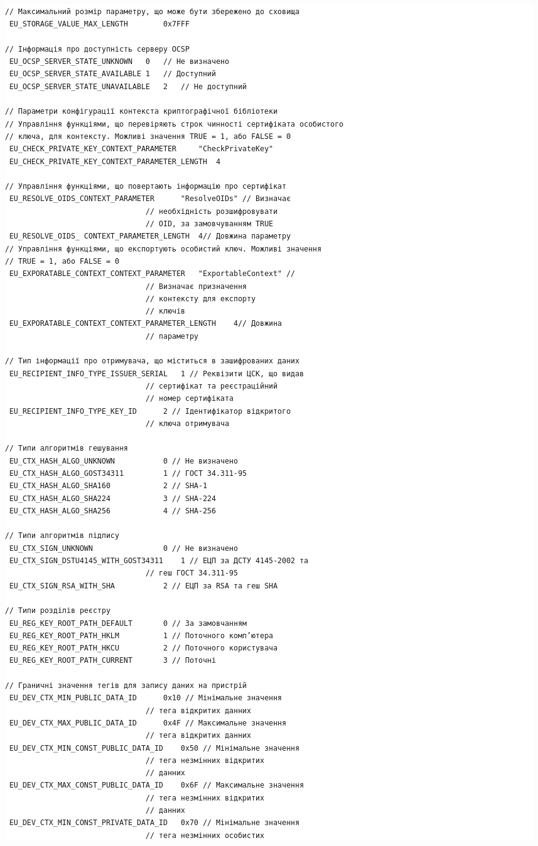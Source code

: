 	// Максимальний розмір параметру, що може бути збережено до сховища
	 EU_STORAGE_VALUE_MAX_LENGTH		0x7FFF

	// Інформація про доступність серверу OCSP
	 EU_OCSP_SERVER_STATE_UNKNOWN	0	// Не визначено
	 EU_OCSP_SERVER_STATE_AVAILABLE	1	// Доступний
	 EU_OCSP_SERVER_STATE_UNAVAILABLE	2	// Не доступний

	// Параметри конфігурації контекста криптографічної бібліотеки
	// Управління функціями, що перевіряють строк чинності сертифіката особистого
	// ключа, для контексту. Можливі значення TRUE = 1, або FALSE = 0
	 EU_CHECK_PRIVATE_KEY_CONTEXT_PARAMETER		"CheckPrivateKey"
	 EU_CHECK_PRIVATE_KEY_CONTEXT_PARAMETER_LENGTH	4

	// Управління функціями, що повертають інформацію про сертифікат
	 EU_RESOLVE_OIDS_CONTEXT_PARAMETER		"ResolveOIDs" // Визначає
									// необхідність розшифровувати 
									// OID, за замовчуванням TRUE
	 EU_RESOLVE_OIDS_ CONTEXT_PARAMETER_LENGTH	4// Довжина параметру
	// Управління функціями, що експортують особистий ключ. Можливі значення
	// TRUE = 1, або FALSE = 0
	 EU_EXPORATABLE_CONTEXT_CONTEXT_PARAMETER	"ExportableContext" // 
									// Визначає призначення
									// контексту для експорту 
									// ключів
	 EU_EXPORATABLE_CONTEXT_CONTEXT_PARAMETER_LENGTH	4// Довжина
									// параметру

	// Тип інформації про отримувача, що міститься в зашифрованих даних
	 EU_RECIPIENT_INFO_TYPE_ISSUER_SERIAL	1 // Реквізити ЦСК, що видав 
									// сертифікат та реєстраційний 
									// номер сертифіката
	 EU_RECIPIENT_INFO_TYPE_KEY_ID		2 // Ідентифікатор відкритого 
									// ключа отримувача

	// Типи алгоритмів гешування
	 EU_CTX_HASH_ALGO_UNKNOWN			0 // Не визначено
	 EU_CTX_HASH_ALGO_GOST34311			1 // ГОСТ 34.311-95
	 EU_CTX_HASH_ALGO_SHA160			2 // SHA-1
	 EU_CTX_HASH_ALGO_SHA224			3 // SHA-224
	 EU_CTX_HASH_ALGO_SHA256			4 // SHA-256

	// Типи алгоритмів підпису
	 EU_CTX_SIGN_UNKNOWN				0 // Не визначено
	 EU_CTX_SIGN_DSTU4145_WITH_GOST34311	1 // ЕЦП за ДСТУ 4145-2002 та
									// геш ГОСТ 34.311-95
	 EU_CTX_SIGN_RSA_WITH_SHA			2 // ЕЦП за RSA та геш SHA

	// Типи розділів реєстру
	 EU_REG_KEY_ROOT_PATH_DEFAULT		0 // За замовчанням
	 EU_REG_KEY_ROOT_PATH_HKLM			1 // Поточного комп’ютера
	 EU_REG_KEY_ROOT_PATH_HKCU			2 // Поточного користувача
	 EU_REG_KEY_ROOT_PATH_CURRENT		3 // Поточні

	// Граничні значення тегів для запису даних на пристрій
	 EU_DEV_CTX_MIN_PUBLIC_DATA_ID		0x10 // Мінімальне значення 
									// тега відкритих данних
	 EU_DEV_CTX_MAX_PUBLIC_DATA_ID		0x4F // Максимальне значення 
									// тега відкритих данних
	 EU_DEV_CTX_MIN_CONST_PUBLIC_DATA_ID	0x50 // Мінімальне значення 
									// тега незмінних відкритих 
									// данних
	 EU_DEV_CTX_MAX_CONST_PUBLIC_DATA_ID	0x6F // Максимальне значення 
									// тега незмінних відкритих 
									// данних
	 EU_DEV_CTX_MIN_CONST_PRIVATE_DATA_ID	0x70 // Мінімальне значення 
									// тега незмінних особистих 